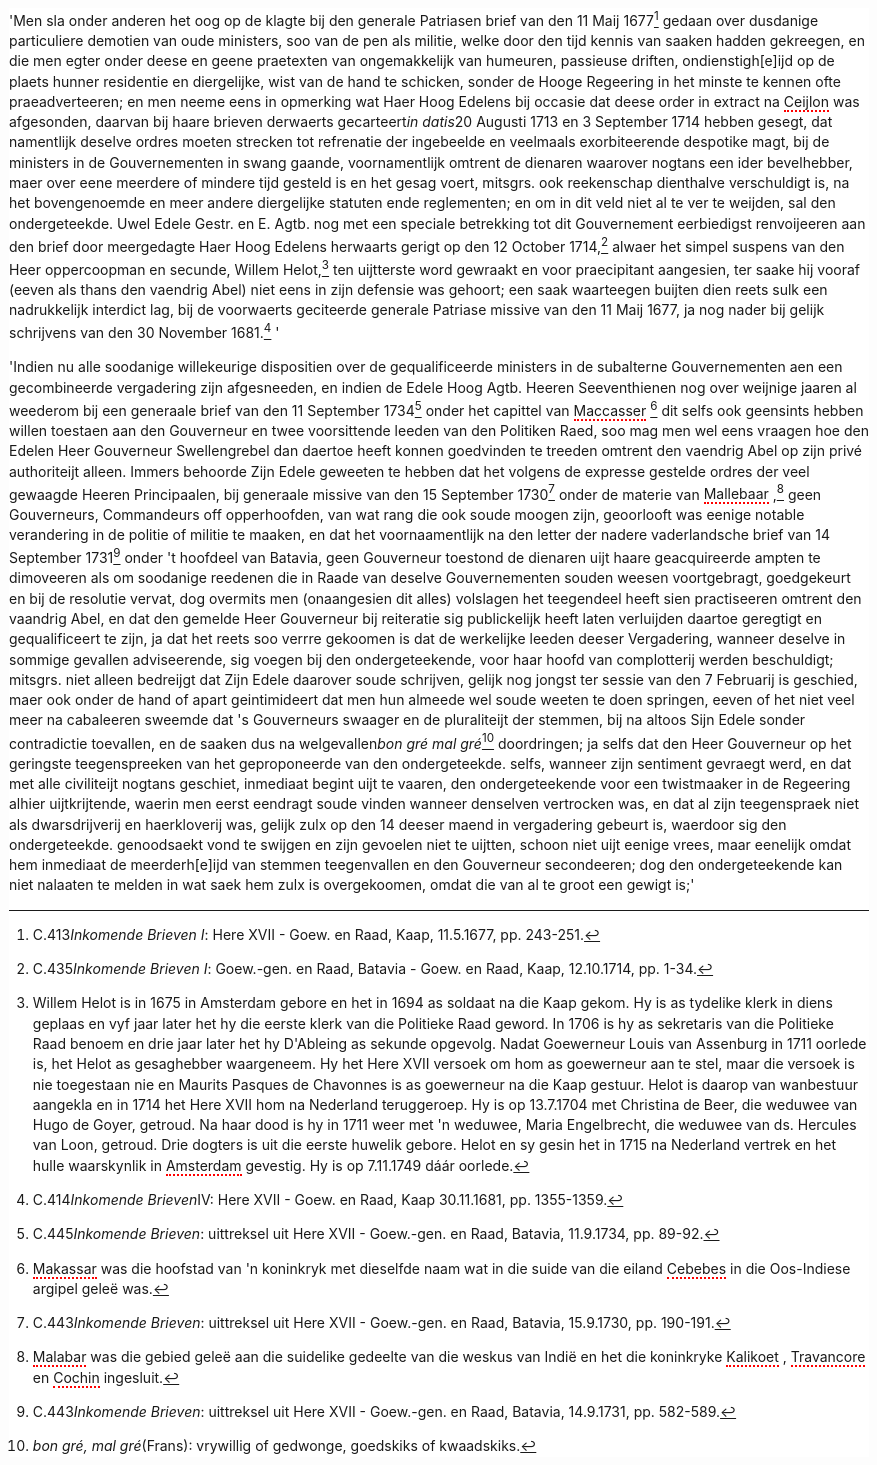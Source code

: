 'Men sla onder anderen het oog op de klagte bij den generale Patriasen brief van den 11 Maij 1677[^32] gedaan over dusdanige particuliere demotien van oude ministers, soo van de pen als militie, welke door den tijd kennis van saaken hadden gekreegen, en die men egter onder deese en geene praetexten van ongemakkelijk van humeuren, passieuse driften, ondienstigh[e]ijd op de plaets hunner residentie en diergelijke, wist van de hand te schicken, sonder de Hooge Regeering in het minste te kennen ofte praeadverteeren; en men neeme eens in opmerking wat Haer Hoog Edelens bij occasie dat deese order in extract na <span style="border-bottom: 2px dotted #FF0000;">Ceijlon</span> was afgesonden, daarvan bij haare brieven derwaerts gecarteert*in datis*20 Augusti 1713 en 3 September 1714 hebben gesegt, dat namentlijk deselve ordres moeten strecken tot refrenatie der ingebeelde en veelmaals exorbiteerende despotike magt, bij de ministers in de Gouvernementen in swang gaande, voornamentlijk omtrent de dienaren waarover nogtans een ider bevelhebber, maer over eene meerdere of mindere tijd gesteld is en het gesag voert, mitsgrs. ook reekenschap dienthalve verschuldigt is, na het bovengenoemde en meer andere diergelijke statuten ende reglementen; en om in dit veld niet al te ver te weijden, sal den ondergeteekde. Uwel Edele Gestr. en E. Agtb. nog met een speciale betrekking tot dit Gouvernement eerbiedigst renvoijeeren aan den brief door meergedagte Haer Hoog Edelens herwaarts gerigt op den 12 October 1714,[^33] alwaer het simpel suspens van den Heer oppercoopman en secunde, Willem Helot,[^34] ten uijtterste word gewraakt en voor praecipitant aangesien, ter saake hij vooraf (eeven als thans den vaendrig Abel) niet eens in zijn defensie was gehoort; een saak waarteegen buijten dien reets sulk een nadrukkelijk interdict lag, bij de voorwaerts geciteerde generale Patriase missive van den 11 Maij 1677, ja nog nader bij gelijk schrijvens van den 30 November 1681.[^35] '

'Indien nu alle soodanige willekeurige dispositien over de gequalificeerde ministers in de subalterne Gouvernementen aen een gecombineerde vergadering zijn afgesneeden, en indien de Edele Hoog Agtb. Heeren Seeventhienen nog over weijnige jaaren al weederom bij een generaale brief van den 11 September 1734[^36] onder het capittel van <span style="border-bottom: 2px dotted #FF0000;">Maccasser</span> [^37] dit selfs ook geensints hebben willen toestaen aan den Gouverneur en twee voorsittende leeden van den Politiken Raed, soo mag men wel eens vraagen hoe den Edelen Heer Gouverneur Swellengrebel dan daertoe heeft konnen goedvinden te treeden omtrent den vaendrig Abel op zijn privé authoriteijt alleen. Immers behoorde Zijn Edele geweeten te hebben dat het volgens de expresse gestelde ordres der veel gewaagde Heeren Principaalen, bij generaale missive van den 15 September 1730[^38] onder de materie van <span style="border-bottom: 2px dotted #FF0000;">Mallebaar</span> ,[^39] geen Gouverneurs, Commandeurs off opperhoofden, van wat rang die ook soude moogen zijn, geoorlooft was eenige notable verandering in de politie of militie te maaken, en dat het voornaamentlijk na den letter der nadere vaderlandsche brief van 14 September 1731[^40] onder 't hoofdeel van Batavia, geen Gouverneur toestond de dienaren uijt haare geacquireerde ampten te dimoveeren als om soodanige reedenen die in Raade van deselve Gouvernementen souden weesen voortgebragt, goedgekeurt en bij de resolutie vervat, dog overmits men (onaangesien dit alles) volslagen het teegendeel heeft sien practiseeren omtrent den vaandrig Abel, en dat den gemelde Heer Gouverneur bij reiteratie sig publickelijk heeft laten verluijden daartoe geregtigt en gequalificeert te zijn, ja dat het reets soo verrre gekoomen is dat de werkelijke leeden deeser Vergadering, wanneer deselve in sommige gevallen adviseerende, sig voegen bij den ondergeteekende, voor haar hoofd van complotterij werden beschuldigt; mitsgrs. niet alleen bedreijgt dat Zijn Edele daarover soude schrijven, gelijk nog jongst ter sessie van den 7 Februarij is geschied, maer ook onder de hand of apart geintimideert dat men hun almeede wel soude weeten te doen springen, eeven of het niet veel meer na cabaleeren sweemde dat 's Gouverneurs swaager en de pluraliteijt der stemmen, bij na altoos Sijn Edele sonder contradictie toevallen, en de saaken dus na welgevallen*bon gré mal gré*[^41] doordringen; ja selfs dat den Heer Gouverneur op het geringste teegenspreeken van het geproponeerde van den ondergeteekde. selfs, wanneer zijn sentiment gevraegt werd, en dat met alle civiliteijt nogtans geschiet, inmediaat begint uijt te vaaren, den ondergeteekende voor een twistmaaker in de Regeering alhier uijtkrijtende, waerin men eerst eendragt soude vinden wanneer denselven vertrocken was, en dat al zijn teegenspraek niet als dwarsdrijverij en haerkloverij was, gelijk zulx op den 14 deeser maend in vergadering gebeurt is, waerdoor sig den ondergeteekde. genoodsaekt vond te swijgen en zijn gevoelen niet te uijtten, schoon niet uijt eenige vrees, maar eenelijk omdat hem inmediaat de meerderh[e]ijd van stemmen teegenvallen en den Gouverneur secondeeren; dog den ondergeteekende kan niet nalaaten te melden in wat saek hem zulx is overgekoomen, omdat die van al te groot een gewigt is;'


[^1]:  <span style="border-bottom: 2px dotted #FF0000;">Engeland</span> en <span style="border-bottom: 2px dotted #FF0000;">Spanje</span> het in 'n staat van oorlog verkeer as gevolg van die <span style="border-bottom: 2px dotted #FF0000;">Engelse</span> skepe se smokkelary met die <span style="border-bottom: 2px dotted #FF0000;">Spaanse</span> kolonies, in weerwil van die bepalings van die Vrede van <span style="border-bottom: 2px dotted #FF0000;">Utrecht</span> , wat <span style="border-bottom: 2px dotted #FF0000;">Britse</span> handel met die <span style="border-bottom: 2px dotted #FF0000;">Spaanse</span> kolonies verbied het. (*The Encyclopaedia Britannica XXI*, p. 339.)
[^2]: C.682*Origineel Placcaat Boek*, 2/6.11.1734, pp. 553-558; M. K. Jeffreys en S. D. Naude (reds.):*Kaapse Plakkaatboek*11 (2/6.11.1734) , pp. 156-158.
[^3]: C.293*Memoriën en Rapporten*, 21.1.1741, pp. 153-164. 'n Afskrif is ook te vinde in C.360*Resolutiën*Politieke Raad (Haagse Kopie): notule van vergadering van gesamentlike burgerkrygsrade, 21.1.1741, pp. 131-140.
[^4]: Gysbert la Febre van Overschie is op 27.3.1712 met Catharina van der Sande getroud. Hy is in 1743 oorlede en sy weduwee op 10.11.1756.
[^5]: Die gekursiveerde woorde is tussen die reëls ingeskryf.
[^6]: Die <span style="border-bottom: 2px dotted #FF0000;">Tygerberg</span> , by die teenswoordige <span style="border-bottom: 2px dotted #FF0000;">Bellville</span> en <span style="border-bottom: 2px dotted #FF0000;">Parow</span> , word op twee kaarte van 1657 reeds aangetoon as 't <span style="border-bottom: 2px dotted #FF0000;">gevleckte luperts geberghte</span> " en " <span style="border-bottom: 2px dotted #FF0000;">lupaerts berghen</span> ". In 1660 word dit as die " <span style="border-bottom: 2px dotted #FF0000;">Tygerbergh</span> " aangedui.
[^7]: Die <span style="border-bottom: 2px dotted #FF0000;">Koeberg</span> word reeds op 'n kaart van 1661 aangedui.
[^8]: Die <span style="border-bottom: 2px dotted #FF0000;">Blouberg</span> , geleë op die vasteland oos van <span style="border-bottom: 2px dotted #FF0000;">Robbeneiland</span> , het sy naam te danke aan die feit dat dit van die see af blou vertoon.
[^9]:  <span style="border-bottom: 2px dotted #FF0000;">Plattekloof</span> in die <span style="border-bottom: 2px dotted #FF0000;">Tygerberg</span> word in 1734 reeds vermeld as een van die seinposte.
[^10]: Die gekursiveerde woord is tussen die reëls ingeskryf.
[^11]: Die skrywer van die oorspronklike rapport het die Nederlandse skryfwyse*fiks*in stede van die Franse*fix*gebruik.
[^12]: Die gekursiveerde woord is tussen die reëls ingeskryf.
[^13]: Matthias Bergstedt was 'n Sweed wat uit <span style="border-bottom: 2px dotted #FF0000;">Stockholm</span> afkomstig was. Hy was in die klerklike afdeling van die V.O.C. in diens voordat hy in 1711 'n vryburger geword het. Op 28 Junie van dieselfde jaar is hy met Christina Bergh getroud. Sy was 'n dogter van kaptein Olof Bergh en die weduwee van Jacobus de Wet. Bergstedt is in 1744 oorlede.
[^14]: Die skrywer van die oorspronklike rapport het ook*retrenchement*geskryf, maar in die Haagse kopie is dit verbeter na*retranchement*.
[^15]: Die <span style="border-bottom: 2px dotted #FF0000;">Soutrivier</span> , wat in <span style="border-bottom: 2px dotted #FF0000;">Tafelbaai</span> in die see uitmond, is in 1601 deur Joris van Spilbergen die <span style="border-bottom: 2px dotted #FF0000;">Jacqueline</span> genoem. Kort na sy aankoms aan die Kaap het Jan van Riebeeck egter die huidige naam daaraan gegee, hoewel hy dit by sommige geleenthede ook "de <span style="border-bottom: 2px dotted #FF0000;">Hollands Rietbeecq</span> " genoem het.
[^16]: In sowel die oorspronklike rapport as die Haagse kopie staan*burgerij*.
[^17]: In die Haagse kopie verbeter na*retranchement*.
[^18]: C.683*Origineel Placcaat Boek*, 21.3.1741, pp. 122-131; M. K. Jeffreysen S. D. Naude (reds.):*Kaapse Plakkaatboek I*(21.3.1741) , pp. 198-200.
[^19]: Die gekursiveerde woord is tussen die reëls ingeskryf.
[^20]: C.293*Memoriën en Rapporten*, 21.3.1741, pp. 165-187.
[^21]: C.433*Inkomende Brieven I*: Here XVII - Goew.-gen. en Raad, Batavia, 1.8.1712, pp. 105-112.
[^22]: Waarskynlik word bedoel*surséance*: opskorting, uitstel.
[^23]: *ex officio*: uit diens- of ampsplig, van ampsweë, ampshalwe.
[^24]: Onbekend.
[^25]: *in statu quo*: in dieselfde toestand, in die vorige toestand, onveranderd.
[^26]: Die ooskus van Indië in die suidelike gedeelte van die <span style="border-bottom: 2px dotted #FF0000;">Golf van Bengale</span> .
[^27]: Die gekursiveerde woord is tussen die reëls ingeskryf.
[^28]: C.124*Bijlagen*: uittreksel uit die resolusies van die Raad van Indië, 19.2.1723, pp. 385-388.
[^29]: C.438*Inkomende Brieven I*: Here XVII - Goew. en Raad, Kaap, 27.7.1719, pp. 73-89.
[^30]: Onbekend.
[^31]: Die gekursiveerde woord is tussen die reëls ingeskryf.
[^32]: C.413*Inkomende Brieven I*: Here XVII - Goew. en Raad, Kaap, 11.5.1677, pp. 243-251.
[^33]: C.435*Inkomende Brieven I*: Goew.-gen. en Raad, Batavia - Goew. en Raad, Kaap, 12.10.1714, pp. 1-34.
[^34]: Willem Helot is in 1675 in Amsterdam gebore en het in 1694 as soldaat na die Kaap gekom. Hy is as tydelike klerk in diens geplaas en vyf jaar later het hy die eerste klerk van die Politieke Raad geword. In 1706 is hy as sekretaris van die Politieke Raad benoem en drie jaar later het hy D'Ableing as sekunde opgevolg. Nadat Goewerneur Louis van Assenburg in 1711 oorlede is, het Helot as gesaghebber waargeneem. Hy het Here XVII versoek om hom as goewerneur aan te stel, maar die versoek is nie toegestaan nie en Maurits Pasques de Chavonnes is as goewerneur na die Kaap gestuur. Helot is daarop van wanbestuur aangekla en in 1714 het Here XVII hom na Nederland teruggeroep. Hy is op 13.7.1704 met Christina de Beer, die weduwee van Hugo de Goyer, getroud. Na haar dood is hy in 1711 weer met 'n weduwee, Maria Engelbrecht, die weduwee van ds. Hercules van Loon, getroud. Drie dogters is uit die eerste huwelik gebore. Helot en sy gesin het in 1715 na Nederland vertrek en het hulle waarskynlik in <span style="border-bottom: 2px dotted #FF0000;">Amsterdam</span> gevestig. Hy is op 7.11.1749 dáár oorlede.
[^35]: C.414*Inkomende Brieven*IV: Here XVII - Goew. en Raad, Kaap 30.11.1681, pp. 1355-1359.
[^36]: C.445*Inkomende Brieven*: uittreksel uit Here XVII - Goew.-gen. en Raad, Batavia, 11.9.1734, pp. 89-92.
[^37]:  <span style="border-bottom: 2px dotted #FF0000;">Makassar</span> was die hoofstad van 'n koninkryk met dieselfde naam wat in die suide van die eiland <span style="border-bottom: 2px dotted #FF0000;">Cebebes</span> in die Oos-Indiese argipel geleë was.
[^38]: C.443*Inkomende Brieven*: uittreksel uit Here XVII - Goew.-gen. en Raad, Batavia, 15.9.1730, pp. 190-191.
[^39]:  <span style="border-bottom: 2px dotted #FF0000;">Malabar</span> was die gebied geleë aan die suidelike gedeelte van die weskus van Indië en het die koninkryke <span style="border-bottom: 2px dotted #FF0000;">Kalikoet</span> , <span style="border-bottom: 2px dotted #FF0000;">Travancore</span> en <span style="border-bottom: 2px dotted #FF0000;">Cochin</span> ingesluit.
[^40]: C.443*Inkomende Brieven*: uittreksel uit Here XVII - Goew.-gen. en Raad, Batavia, 14.9.1731, pp. 582-589.
[^41]: *bon gré, mal gré*(Frans): vrywillig of gedwonge, goedskiks of kwaadskiks.
[^42]: C.438*Inkomende Brieven*: Here XVII - Goew. en Raad, Kaap, 28.9.1719, pp. 93-97; C.439*Inkomende Brieven*: Here XVII - Goew. en Raad, Kaap, 17.7.1722, pp. 389-405.
[^43]: Die gekursiveerde woord is tussen die reëls ingeskryf.
[^44]: Die gekursiveerde woord is tussen die reëls ingeskryf.
[^45]: Die gekursiveerde woorde is tussen die reëls ingskryf.
[^46]: 'n Besluit van die Politieke Raad om beskadigde skeepsklere per veiling te verkoop, is hier weggelaat. C.33*Resolutiën*, 21.3.1741, pp. 159-160; C.293*Memoriën en Rapporten*, 21.3.1741, p. 189.
[^47]: Die gekursiveerde woord is tussen die reëls ingeskryf.
[^48]: Otto Lüder Hemmy van Bremen (1710-29.1.1777) was die seun van Johan Anton Hemmy en Dorothea Anna Engel Pflüger. Hy het die rang van sersant gehad toe hy in 1740 in die Kaap aangekom het. Hy het verskeie poste gevul voordat hy op 6.6.1769 'n lid van die Politieke Raad geword het. In 1773 is hy as sekunde aangestel. Hemmy is op 27.1.1743 met Elisabeth la Febre getroud. (Kyk ook D. W. Krüger and C. J. Beyers (eds.):*Dictionary of South African Biography III*p. 385.)
[^49]: Die gekursiveerde woord is tussen die reëls ingeskryf.
[^50]: In die Haagse kopie verbeter na*geresolveer*.
[^51]: Die gedeelte wat hier weggelaat is, bevat 'n besluit van die Politieke Raad om 'n gedeelte van die tekort in die lading van die provisieskip <span style="border-bottom: 2px dotted #0000FF;">Sirijen</span> as 'n verlies af te skryf en die skeepsoffisiere vir die res aanspreeklik te hou. (C.33*Resolutiën*, 11.4.1741, pp. 163-168; C.293*Memoriën en Rapporten*, 11.4.1741, pp. 193 en 197; C.358*Attestatiën*, 24.2.1741, p. 155.)
[^52]: C.240*Requesten en Nominatiën*, 1741, ongedateer, pp. 72-73.
[^53]: C.358*Attestatiën*, 10.4.1741, p. 123.